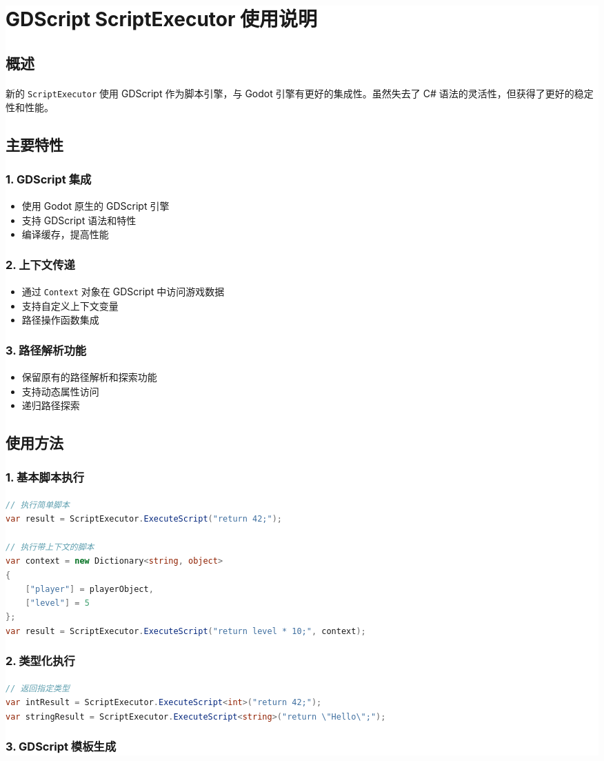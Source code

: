 # GDScript ScriptExecutor 使用说明

## 概述

新的 `ScriptExecutor` 使用 GDScript 作为脚本引擎，与 Godot 引擎有更好的集成性。虽然失去了 C# 语法的灵活性，但获得了更好的稳定性和性能。

## 主要特性

### 1. GDScript 集成
- 使用 Godot 原生的 GDScript 引擎
- 支持 GDScript 语法和特性
- 编译缓存，提高性能

### 2. 上下文传递
- 通过 `Context` 对象在 GDScript 中访问游戏数据
- 支持自定义上下文变量
- 路径操作函数集成

### 3. 路径解析功能
- 保留原有的路径解析和探索功能
- 支持动态属性访问
- 递归路径探索

## 使用方法

### 1. 基本脚本执行

```csharp
// 执行简单脚本
var result = ScriptExecutor.ExecuteScript("return 42;");

// 执行带上下文的脚本
var context = new Dictionary<string, object>
{
    ["player"] = playerObject,
    ["level"] = 5
};
var result = ScriptExecutor.ExecuteScript("return level * 10;", context);
```

### 2. 类型化执行

```csharp
// 返回指定类型
var intResult = ScriptExecutor.ExecuteScript<int>("return 42;");
var stringResult = ScriptExecutor.ExecuteScript<string>("return \"Hello\";");
```

### 3. GDScript 模板生成
